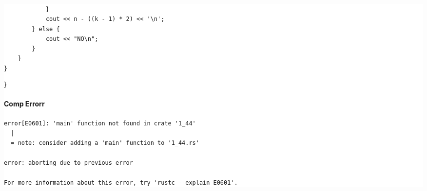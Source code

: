                 }
                cout << n - ((k - 1) * 2) << '\n';
            } else {
                cout << "NO\n";
            }
        }
    }
}

#### Comp Errorr

```
error[E0601]: 'main' function not found in crate '1_44'
  |
  = note: consider adding a 'main' function to '1_44.rs'

error: aborting due to previous error

For more information about this error, try 'rustc --explain E0601'.

```

